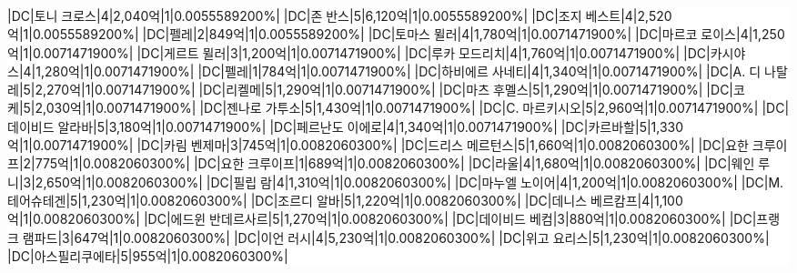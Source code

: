 |DC|토니 크로스|4|2,040억|1|0.0055589200%|
|DC|존 반스|5|6,120억|1|0.0055589200%|
|DC|조지 베스트|4|2,520억|1|0.0055589200%|
|DC|펠레|2|849억|1|0.0055589200%|
|DC|토마스 뮐러|4|1,780억|1|0.0071471900%|
|DC|마르코 로이스|4|1,250억|1|0.0071471900%|
|DC|게르트 뮐러|3|1,200억|1|0.0071471900%|
|DC|루카 모드리치|4|1,760억|1|0.0071471900%|
|DC|카시야스|4|1,280억|1|0.0071471900%|
|DC|펠레|1|784억|1|0.0071471900%|
|DC|하비에르 사네티|4|1,340억|1|0.0071471900%|
|DC|A. 디 나탈레|5|2,270억|1|0.0071471900%|
|DC|리켈메|5|1,290억|1|0.0071471900%|
|DC|마츠 후멜스|5|1,290억|1|0.0071471900%|
|DC|코케|5|2,030억|1|0.0071471900%|
|DC|젠나로 가투소|5|1,430억|1|0.0071471900%|
|DC|C. 마르키시오|5|2,960억|1|0.0071471900%|
|DC|데이비드 알라바|5|3,180억|1|0.0071471900%|
|DC|페르난도 이에로|4|1,340억|1|0.0071471900%|
|DC|카르바할|5|1,330억|1|0.0071471900%|
|DC|카림 벤제마|3|745억|1|0.0082060300%|
|DC|드리스 메르턴스|5|1,660억|1|0.0082060300%|
|DC|요한 크루이프|2|775억|1|0.0082060300%|
|DC|요한 크루이프|1|689억|1|0.0082060300%|
|DC|라울|4|1,680억|1|0.0082060300%|
|DC|웨인 루니|3|2,650억|1|0.0082060300%|
|DC|필립 람|4|1,310억|1|0.0082060300%|
|DC|마누엘 노이어|4|1,200억|1|0.0082060300%|
|DC|M. 테어슈테겐|5|1,230억|1|0.0082060300%|
|DC|조르디 알바|5|1,220억|1|0.0082060300%|
|DC|데니스 베르캄프|4|1,100억|1|0.0082060300%|
|DC|에드윈 반데르사르|5|1,270억|1|0.0082060300%|
|DC|데이비드 베컴|3|880억|1|0.0082060300%|
|DC|프랭크 램파드|3|647억|1|0.0082060300%|
|DC|이언 러시|4|5,230억|1|0.0082060300%|
|DC|위고 요리스|5|1,230억|1|0.0082060300%|
|DC|아스필리쿠에타|5|955억|1|0.0082060300%|